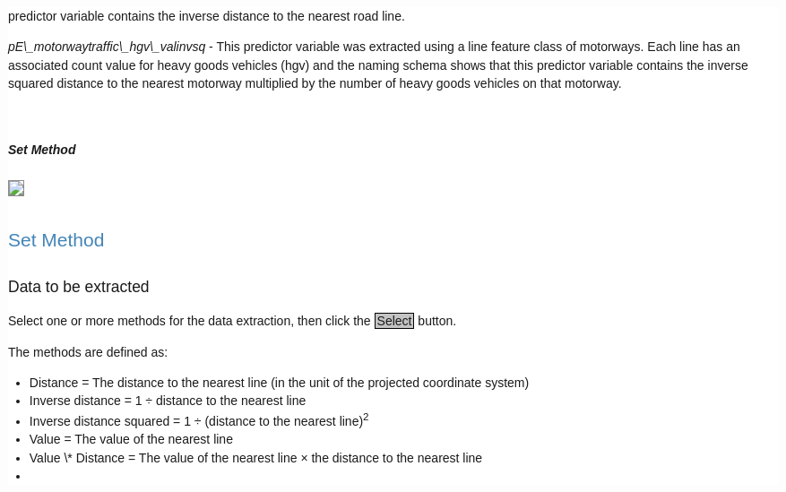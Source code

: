 predictor variable contains the inverse distance to the nearest road
line.
</p>
<p>
<em>pE\_motorwaytraffic\_hgv\_valinvsq</em> - This predictor variable
was extracted using a line feature class of motorways. Each line has an
associated count value for heavy goods vehicles (hgv) and the naming
schema shows that this predictor variable contains the inverse squared
distance to the nearest motorway multiplied by the number of heavy goods
vehicles on that motorway.
</p>
</div>
</body>
</html>


<br>

##### Set Method

<img src="Images\SetMethod.jpg" style="border:1px; border-style:solid; border-color:#8c8c8c;" />


<html>
<head>
<title>
XLUR Wizard
</title>
</head>
<body style="font-family:&#39;Arial&#39;">
<h1 style="color:#4485b8; font-size:150%;font-weight:normal;">
Set Method
</h1>
<h2 style="font-size:125%;font-weight:normal;">
Data to be extracted
</h2>
<p>
Select one or more methods for the data extraction, then click the <span
style="border:1px; border-style:solid; border-color:#040404; background-color:#C4C4C4; padding:0px 2px">Select</span>
button.
</p>
<p>
The methods are defined as:
</p>
<ul>
<li>
Distance = The distance to the nearest line (in the unit of the
projected coordinate system)
</li>
<li>
Inverse distance = 1 ÷ distance to the nearest line
</li>
<li>
Inverse distance squared = 1 ÷ (distance to the nearest
line)<sup>2</sup>
</li>
<li>
Value = The value of the nearest line
</li>
<li>
Value \* Distance = The value of the nearest line × the distance to the
nearest line
</li>
<li>